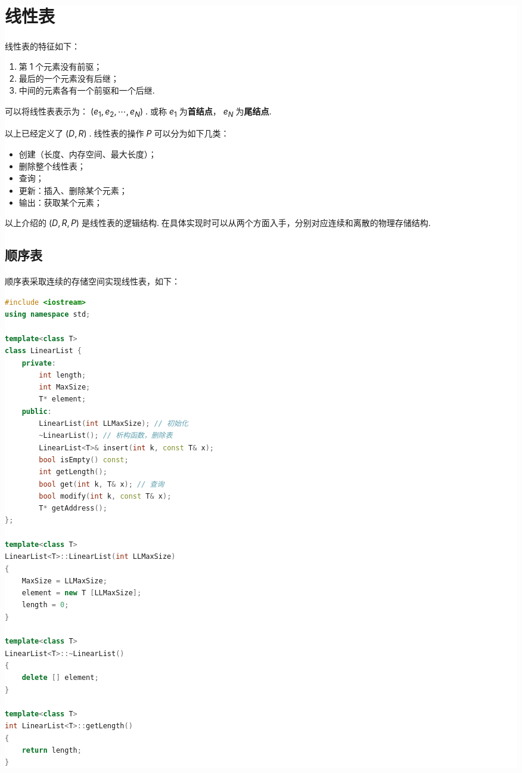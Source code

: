 # 线性表

线性表的特征如下：

1. 第 1 个元素没有前驱；
2. 最后的一个元素没有后继；
3. 中间的元素各有一个前驱和一个后继.

可以将线性表表示为： $(e_1,e_2,\cdots,e_N)$ . 或称 $e_1$ 为**首结点**， $e_N$ 为**尾结点**.

以上已经定义了 $(D,R)$ . 线性表的操作 $P$ 可以分为如下几类：

- 创建（长度、内存空间、最大长度）；
- 删除整个线性表；
- 查询；
- 更新：插入、删除某个元素；
- 输出：获取某个元素；

以上介绍的 $(D,R,P)$ 是线性表的逻辑结构. 在具体实现时可以从两个方面入手，分别对应连续和离散的物理存储结构.

## 顺序表

顺序表采取连续的存储空间实现线性表，如下：

```cpp
#include <iostream> 
using namespace std; 

template<class T>
class LinearList {
    private:
        int length;
        int MaxSize;
        T* element;
    public:
        LinearList(int LLMaxSize); // 初始化
        ~LinearList(); // 析构函数，删除表
        LinearList<T>& insert(int k, const T& x);
        bool isEmpty() const;
        int getLength();
        bool get(int k, T& x); // 查询
        bool modify(int k, const T& x);
        T* getAddress();
};

template<class T>
LinearList<T>::LinearList(int LLMaxSize)
{
    MaxSize = LLMaxSize;
    element = new T [LLMaxSize];
    length = 0;
}

template<class T>
LinearList<T>::~LinearList()
{
    delete [] element;
}

template<class T>
int LinearList<T>::getLength()
{
    return length;
}

```